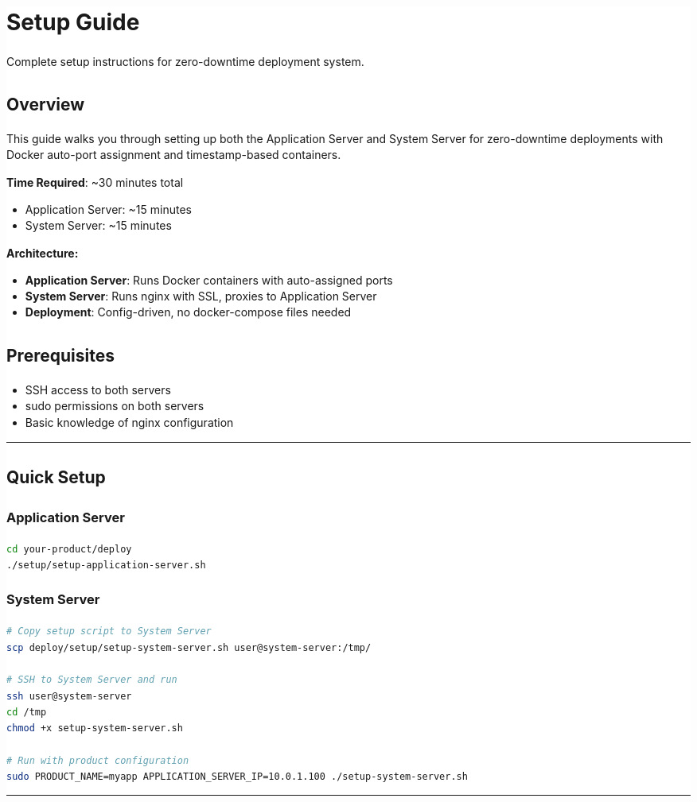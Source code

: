 # Setup Guide

Complete setup instructions for zero-downtime deployment system.

## Overview

This guide walks you through setting up both the Application Server and System Server for zero-downtime deployments with Docker auto-port assignment and timestamp-based containers.

**Time Required**: ~30 minutes total
- Application Server: ~15 minutes
- System Server: ~15 minutes

**Architecture:**
- **Application Server**: Runs Docker containers with auto-assigned ports
- **System Server**: Runs nginx with SSL, proxies to Application Server
- **Deployment**: Config-driven, no docker-compose files needed

## Prerequisites

- SSH access to both servers
- sudo permissions on both servers
- Basic knowledge of nginx configuration

---

## Quick Setup

### Application Server

```bash
cd your-product/deploy
./setup/setup-application-server.sh
```

### System Server

```bash
# Copy setup script to System Server
scp deploy/setup/setup-system-server.sh user@system-server:/tmp/

# SSH to System Server and run
ssh user@system-server
cd /tmp
chmod +x setup-system-server.sh

# Run with product configuration
sudo PRODUCT_NAME=myapp APPLICATION_SERVER_IP=10.0.1.100 ./setup-system-server.sh
```

---
